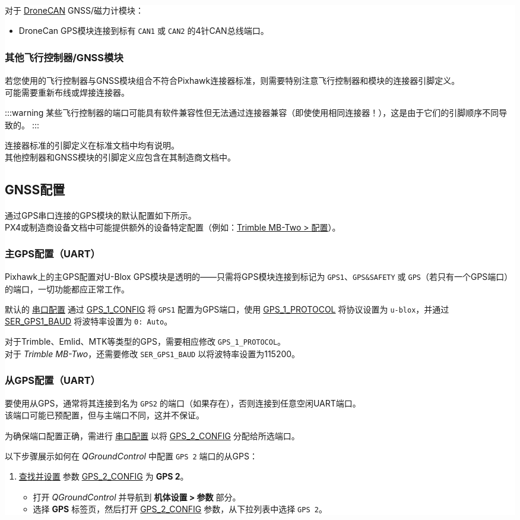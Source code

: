 对于 [DroneCAN](../dronecan/index.md#supported-hardware) GNSS/磁力计模块：

- DroneCan GPS模块连接到标有 `CAN1` 或 `CAN2` 的4针CAN总线端口。

### 其他飞行控制器/GNSS模块

若您使用的飞行控制器与GNSS模块组合不符合Pixhawk连接器标准，则需要特别注意飞行控制器和模块的连接器引脚定义。  
可能需要重新布线或焊接连接器。

:::warning
某些飞行控制器的端口可能具有软件兼容性但无法通过连接器兼容（即使使用相同连接器！），这是由于它们的引脚顺序不同导致的。
:::

连接器标准的引脚定义在标准文档中均有说明。  
其他控制器和GNSS模块的引脚定义应包含在其制造商文档中。

## GNSS配置

通过GPS串口连接的GPS模块的默认配置如下所示。  
PX4或制造商设备文档中可能提供额外的设备特定配置（例如：[Trimble MB-Two > 配置](../gps_compass/rtk_gps_trimble_mb_two.md#configuration)）。

### 主GPS配置（UART）

Pixhawk上的主GPS配置对U-Blox GPS模块是透明的——只需将GPS模块连接到标记为 `GPS1`、`GPS&SAFETY` 或 `GPS`（若只有一个GPS端口）的端口，一切功能都应正常工作。

默认的 [串口配置](../peripherals/serial_configuration.md#default_port_mapping) 通过 [GPS_1_CONFIG](../advanced_config/parameter_reference.md#GPS_1_CONFIG) 将 `GPS1` 配置为GPS端口，使用 [GPS_1_PROTOCOL](../advanced_config/parameter_reference.md#GPS_1_PROTOCOL) 将协议设置为 `u-blox`，并通过 [SER_GPS1_BAUD](../advanced_config/parameter_reference.md#SER_GPS1_BAUD) 将波特率设置为 `0: Auto`。

对于Trimble、Emlid、MTK等类型的GPS，需要相应修改 `GPS_1_PROTOCOL`。  
对于 _Trimble MB-Two_，还需要修改 `SER_GPS1_BAUD` 以将波特率设置为115200。

<a id="dual_gps"></a>

### 从GPS配置（UART）

要使用从GPS，通常将其连接到名为 `GPS2` 的端口（如果存在），否则连接到任意空闲UART端口。  
该端口可能已预配置，但与主端口不同，这并不保证。

为确保端口配置正确，需进行 [串口配置](../peripherals/serial_configuration.md) 以将 [GPS_2_CONFIG](../advanced_config/parameter_reference.md#GPS_2_CONFIG) 分配给所选端口。

以下步骤展示如何在 _QGroundControl_ 中配置 `GPS 2` 端口的从GPS：

1. [查找并设置](../advanced_config/parameters.md) 参数 [GPS_2_CONFIG](../advanced_config/parameter_reference.md#GPS_2_CONFIG) 为 **GPS 2**。

   - 打开 _QGroundControl_ 并导航到 **机体设置 > 参数** 部分。
   - 选择 **GPS** 标签页，然后打开 [GPS_2_CONFIG](../advanced_cofnfig/parameter_reference.md#GPS_2_CONFIG) 参数，从下拉列表中选择 `GPS 2`。
